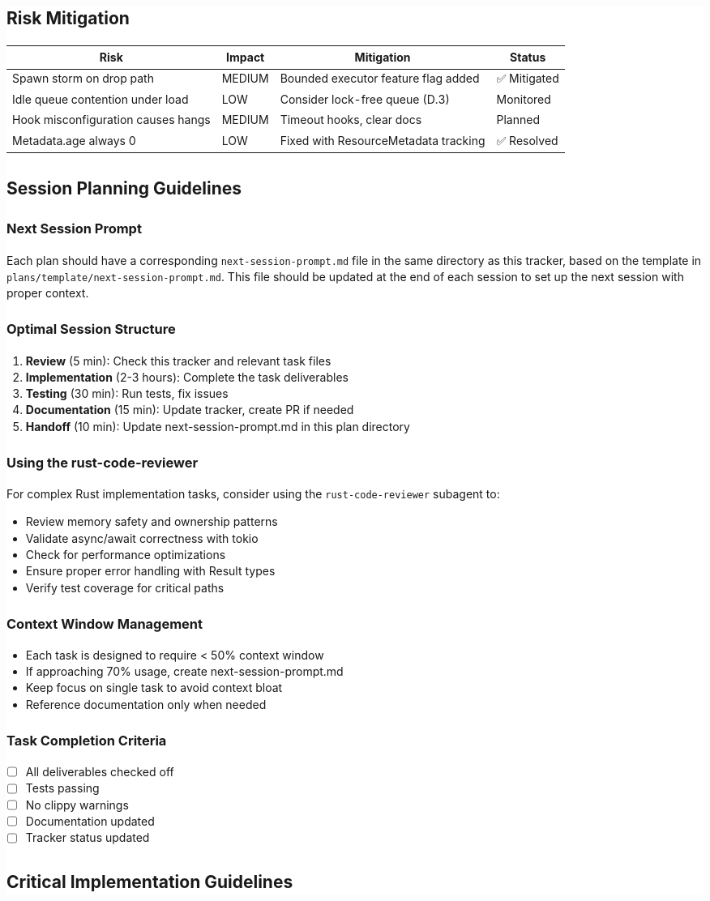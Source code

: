 ## Risk Mitigation

| Risk | Impact | Mitigation | Status |
|------|--------|------------|--------|
| Spawn storm on drop path | MEDIUM | Bounded executor feature flag added | ✅ Mitigated |
| Idle queue contention under load | LOW | Consider lock-free queue (D.3) | Monitored |
| Hook misconfiguration causes hangs | MEDIUM | Timeout hooks, clear docs | Planned |
| Metadata.age always 0 | LOW | Fixed with ResourceMetadata tracking | ✅ Resolved |

## Session Planning Guidelines

### Next Session Prompt
Each plan should have a corresponding `next-session-prompt.md` file in the same directory as this tracker, based on the template in `plans/template/next-session-prompt.md`. This file should be updated at the end of each session to set up the next session with proper context.

### Optimal Session Structure
1. **Review** (5 min): Check this tracker and relevant task files
2. **Implementation** (2-3 hours): Complete the task deliverables
3. **Testing** (30 min): Run tests, fix issues
4. **Documentation** (15 min): Update tracker, create PR if needed
5. **Handoff** (10 min): Update next-session-prompt.md in this plan directory

### Using the rust-code-reviewer
For complex Rust implementation tasks, consider using the `rust-code-reviewer` subagent to:
- Review memory safety and ownership patterns
- Validate async/await correctness with tokio
- Check for performance optimizations
- Ensure proper error handling with Result types
- Verify test coverage for critical paths

### Context Window Management
- Each task is designed to require < 50% context window
- If approaching 70% usage, create next-session-prompt.md
- Keep focus on single task to avoid context bloat
- Reference documentation only when needed

### Task Completion Criteria
- [ ] All deliverables checked off
- [ ] Tests passing
- [ ] No clippy warnings
- [ ] Documentation updated
- [ ] Tracker status updated

## Critical Implementation Guidelines
